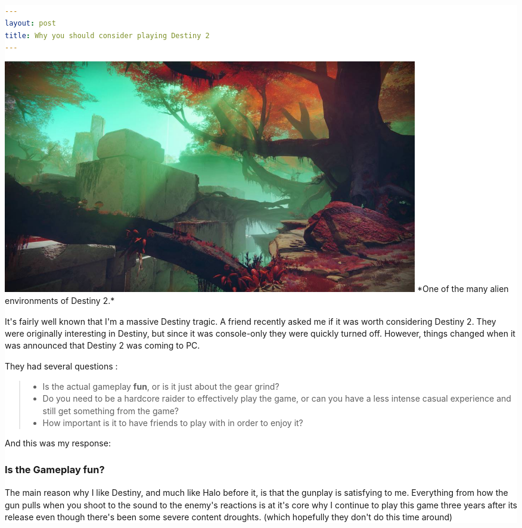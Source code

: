 ```yaml
---
layout: post
title: Why you should consider playing Destiny 2
---
```

<img src="https://raw.githubusercontent.com/ellji/ellji.github.io/master/public/images/destiny2_teal.jpg" width="80%" alt="One of the many alien environments of Destiny 2." />
*One of the many alien environments of Destiny 2.*

It's fairly well known that I'm a massive Destiny tragic. A friend recently asked me if it was worth considering Destiny 2. They were originally interesting in Destiny, but since it was console-only they were quickly turned off. However, things changed when it was announced that Destiny 2 was coming to PC.

They had several questions :

> * Is the actual gameplay **fun**, or is it just about the gear grind?
> * Do you need to be a hardcore raider to effectively play the game, or can you have a less intense casual experience and still get something from the game?
> * How important is it to have friends to play with in order to enjoy it?

And this was my response:

### Is the Gameplay fun?

The main reason why I like Destiny, and much like Halo before it, is that the gunplay is satisfying to me. Everything from how the gun pulls when you shoot to the sound to the enemy's reactions is at it's core why I continue to play this game three years after its release even though there's been some severe content droughts. (which hopefully they don't do this time around)
